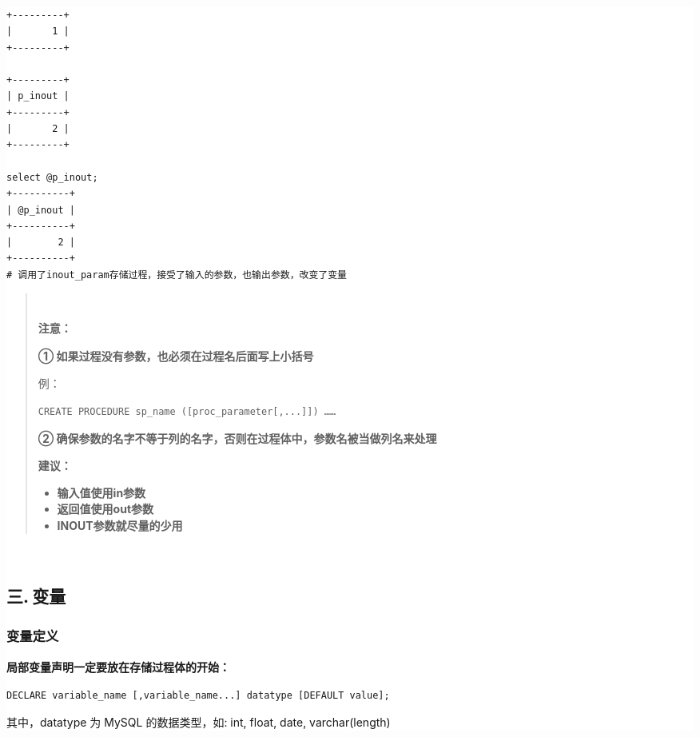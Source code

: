 ```mysql
+---------+
|       1 |
+---------+
 
+---------+
| p_inout |
+---------+
|       2 |
+---------+

select @p_inout;
+----------+
| @p_inout |
+----------+
|        2 |
+----------+
# 调用了inout_param存储过程，接受了输入的参数，也输出参数，改变了变量
```

><br/>
>
>**注意：**
>
>**① 如果过程没有参数，也必须在过程名后面写上小括号**
>
>例：
>
>```mysql
>CREATE PROCEDURE sp_name ([proc_parameter[,...]]) ……
>```
>
>**② 确保参数的名字不等于列的名字，否则在过程体中，参数名被当做列名来处理**
>
>**建议：**
>
>-   **输入值使用in参数**
>-   **返回值使用out参数**
>-   **INOUT参数就尽量的少用**

<br/>

## 三. 变量

### 变量定义

**局部变量声明一定要放在存储过程体的开始：**

```mysql
DECLARE variable_name [,variable_name...] datatype [DEFAULT value];
```

其中，datatype 为 MySQL 的数据类型，如: int, float, date, varchar(length)
